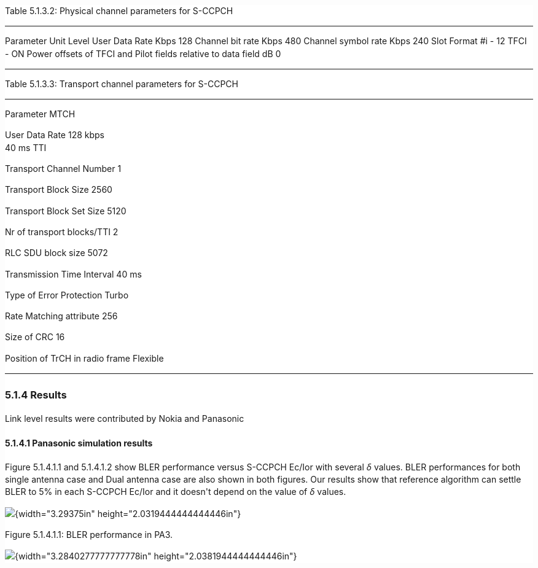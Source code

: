 Table 5.1.3.2: Physical channel parameters for S-CCPCH

  --------------------------------------------------------------- ------ -------
  Parameter                                                       Unit   Level
  User Data Rate                                                  Kbps   128
  Channel bit rate                                                Kbps   480
  Channel symbol rate                                             Kbps   240
  Slot Format \#i                                                 \-     12
  TFCI                                                            \-     ON
  Power offsets of TFCI and Pilot fields relative to data field   dB     0
  --------------------------------------------------------------- ------ -------

Table 5.1.3.3: Transport channel parameters for S-CCPCH

  --------------------------------- -----------
  Parameter                         MTCH

  User Data Rate                    128 kbps\
                                    40 ms TTI

  Transport Channel Number          1

  Transport Block Size              2560

  Transport Block Set Size          5120

  Nr of transport blocks/TTI        2

  RLC SDU block size                5072

  Transmission Time Interval        40 ms

  Type of Error Protection          Turbo

  Rate Matching attribute           256

  Size of CRC                       16

  Position of TrCH in radio frame   Flexible
  --------------------------------- -----------

### 5.1.4 Results

Link level results were contributed by Nokia and Panasonic

#### 5.1.4.1 Panasonic simulation results

Figure 5.1.4.1.1 and 5.1.4.1.2 show BLER performance versus S-CCPCH
Ec/Ior with several *δ* values. BLER performances for both single
antenna case and Dual antenna case are also shown in both figures. Our
results show that reference algorithm can settle BLER to 5% in each
S-CCPCH Ec/Ior and it doesn't depend on the value of *δ* values.

![](media/image4.wmf){width="3.29375in" height="2.0319444444444446in"}

Figure 5.1.4.1.1: BLER performance in PA3.

![](media/image5.wmf){width="3.2840277777777778in"
height="2.0381944444444446in"}
